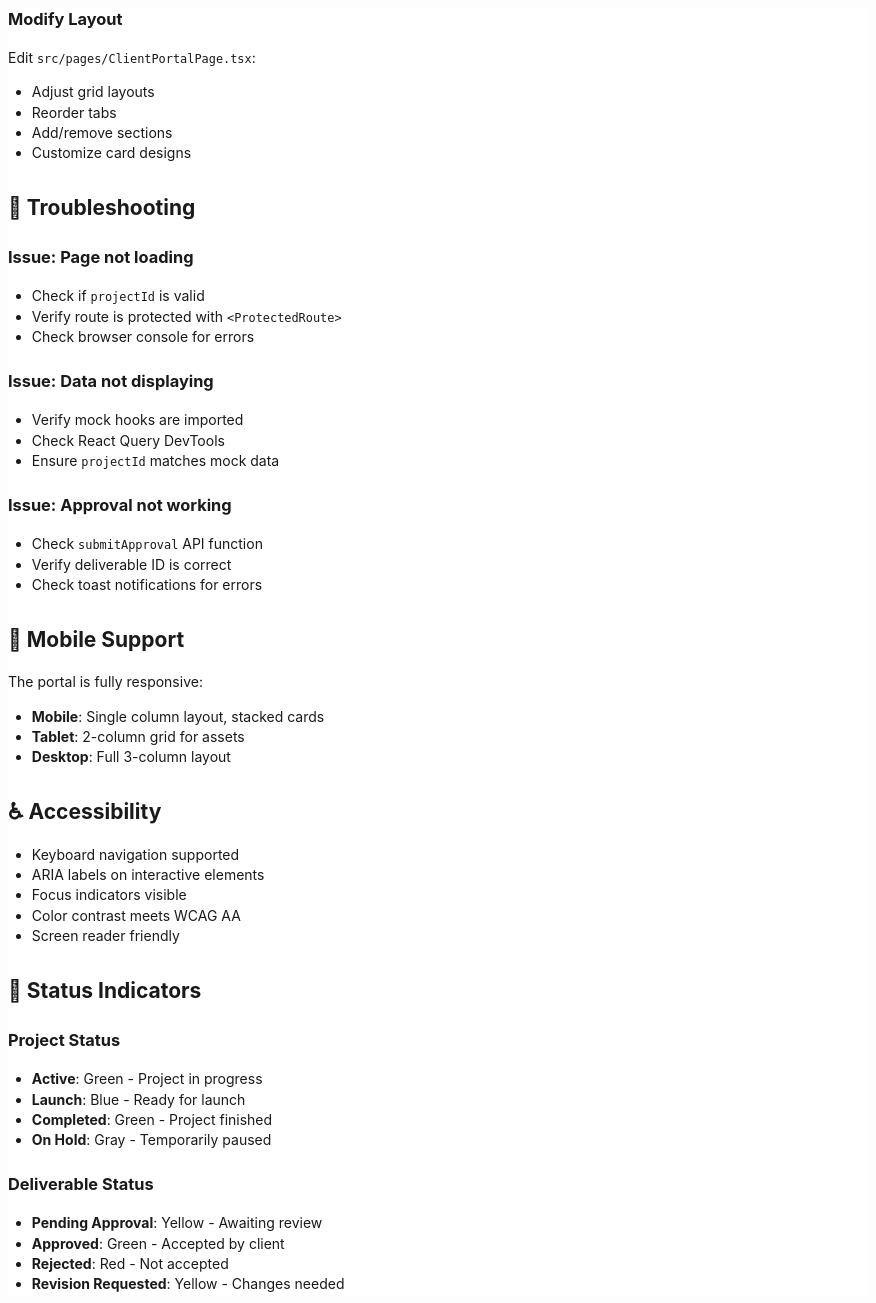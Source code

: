 ### Modify Layout
Edit `src/pages/ClientPortalPage.tsx`:
- Adjust grid layouts
- Reorder tabs
- Add/remove sections
- Customize card designs

## 🐛 Troubleshooting

### Issue: Page not loading
- Check if `projectId` is valid
- Verify route is protected with `<ProtectedRoute>`
- Check browser console for errors

### Issue: Data not displaying
- Verify mock hooks are imported
- Check React Query DevTools
- Ensure `projectId` matches mock data

### Issue: Approval not working
- Check `submitApproval` API function
- Verify deliverable ID is correct
- Check toast notifications for errors

## 📱 Mobile Support

The portal is fully responsive:
- **Mobile**: Single column layout, stacked cards
- **Tablet**: 2-column grid for assets
- **Desktop**: Full 3-column layout

## ♿ Accessibility

- Keyboard navigation supported
- ARIA labels on interactive elements
- Focus indicators visible
- Color contrast meets WCAG AA
- Screen reader friendly

## 🚦 Status Indicators

### Project Status
- **Active**: Green - Project in progress
- **Launch**: Blue - Ready for launch
- **Completed**: Green - Project finished
- **On Hold**: Gray - Temporarily paused

### Deliverable Status
- **Pending Approval**: Yellow - Awaiting review
- **Approved**: Green - Accepted by client
- **Rejected**: Red - Not accepted
- **Revision Requested**: Yellow - Changes needed
